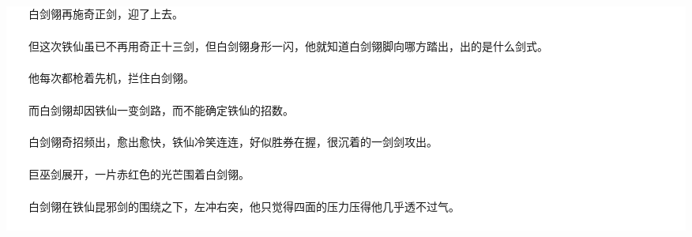 　　白剑翎再施奇正剑，迎了上去。<br />
<br />
　　但这次铁仙虽已不再用奇正十三剑，但白剑翎身形一闪，他就知道白剑翎脚向哪方踏出，出的是什么剑式。<br />
<br />
　　他每次都枪着先机，拦住白剑翎。<br />
<br />
　　而白剑翎却因铁仙一变剑路，而不能确定铁仙的招数。<br />
<br />
　　白剑翎奇招频出，愈出愈快，铁仙冷笑连连，好似胜券在握，很沉着的一剑剑攻出。<br />
<br />
　　巨巫剑展开，一片赤红色的光芒围着白剑翎。<br />
<br />
　　白剑翎在铁仙昆邪剑的围绕之下，左冲右突，他只觉得四面的压力压得他几乎透不过气。<br />
<br />
